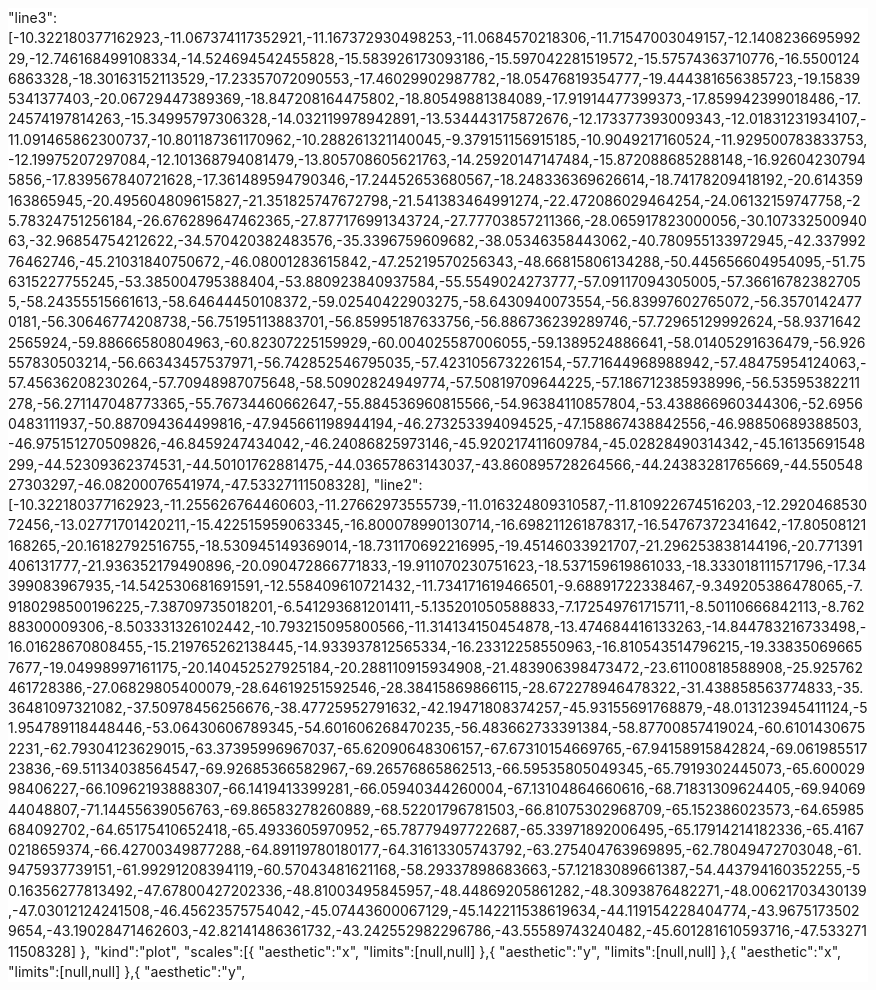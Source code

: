 "line3":[-10.322180377162923,-11.067374117352921,-11.167372930498253,-11.0684570218306,-11.71547003049157,-12.140823669599229,-12.746168499108334,-14.524694542455828,-15.583926173093186,-15.597042281519572,-15.57574363710776,-16.55001246863328,-18.30163152113529,-17.23357072090553,-17.46029902987782,-18.05476819354777,-19.444381656385723,-19.158395341377403,-20.06729447389369,-18.847208164475802,-18.80549881384089,-17.91914477399373,-17.859942399018486,-17.24574197814263,-15.34995797306328,-14.032119978942891,-13.534443175872676,-12.173377393009343,-12.01831231934107,-11.091465862300737,-10.801187361170962,-10.288261321140045,-9.379151156915185,-10.9049217160524,-11.929500783833753,-12.19975207297084,-12.101368794081479,-13.805708605621763,-14.25920147147484,-15.872088685288148,-16.926042307945856,-17.839567840721628,-17.361489594790346,-17.24452653680567,-18.248336369626614,-18.74178209418192,-20.614359163865945,-20.495604809615827,-21.351825747672798,-21.541383464991274,-22.472086029464254,-24.06132159747758,-25.78324751256184,-26.676289647462365,-27.877176991343724,-27.77703857211366,-28.065917823000056,-30.10733250094063,-32.96854754212622,-34.570420382483576,-35.3396759609682,-38.05346358443062,-40.780955133972945,-42.33799276462746,-45.21031840750672,-46.08001283615842,-47.25219570256343,-48.66815806134288,-50.445656604954095,-51.756315227755245,-53.385004795388404,-53.880923840937584,-55.5549024273777,-57.09117094305005,-57.366167823827055,-58.24355515661613,-58.64644450108372,-59.02540422903275,-58.6430940073554,-56.83997602765072,-56.35701424770181,-56.30646774208738,-56.75195113883701,-56.85995187633756,-56.886736239289746,-57.72965129992624,-58.93716422565924,-59.88666580804963,-60.82307225159929,-60.004025587006055,-59.1389524886641,-58.01405291636479,-56.926557830503214,-56.66343457537971,-56.742852546795035,-57.423105673226154,-57.71644968988942,-57.48475954124063,-57.45636208230264,-57.70948987075648,-58.50902824949774,-57.50819709644225,-57.186712385938996,-56.53595382211278,-56.271147048773365,-55.76734460662647,-55.884536960815566,-54.96384110857804,-53.438866960344306,-52.69560483111937,-50.887094364499816,-47.945661198944194,-46.273253394094525,-47.158867438842556,-46.98850689388503,-46.975151270509826,-46.8459247434042,-46.24086825973146,-45.920217411609784,-45.02828490314342,-45.16135691548299,-44.52309362374531,-44.50101762881475,-44.03657863143037,-43.860895728264566,-44.24383281765669,-44.55054827303297,-46.08200076541974,-47.53327111508328],
"line2":[-10.322180377162923,-11.255626764460603,-11.27662973555739,-11.016324809310587,-11.810922674516203,-12.292046853072456,-13.02771701420211,-15.422515959063345,-16.800078990130714,-16.698211261878317,-16.54767372341642,-17.80508121168265,-20.16182792516755,-18.530945149369014,-18.731170692216995,-19.45146033921707,-21.296253838144196,-20.771391406131777,-21.936352179490896,-20.090472866771833,-19.911070230751623,-18.537159619861033,-18.333018111571796,-17.34399083967935,-14.542530681691591,-12.558409610721432,-11.734171619466501,-9.68891722338467,-9.349205386478065,-7.9180298500196225,-7.38709735018201,-6.541293681201411,-5.135201050588833,-7.172549761715711,-8.50110666842113,-8.76288300009306,-8.503331326102442,-10.793215095800566,-11.314134150454878,-13.474684416133263,-14.844783216733498,-16.01628670808455,-15.219765262138445,-14.933937812565334,-16.23312258550963,-16.810543514796215,-19.338350696657677,-19.04998997161175,-20.140452527925184,-20.288110915934908,-21.483906398473472,-23.61100818588908,-25.925762461728386,-27.06829805400079,-28.64619251592546,-28.38415869866115,-28.672278946478322,-31.438858563774833,-35.36481097321082,-37.50978456256676,-38.47725952791632,-42.19471808374257,-45.93155691768879,-48.013123945411124,-51.954789118448446,-53.06430606789345,-54.601606268470235,-56.483662733391384,-58.87700857419024,-60.61014306752231,-62.79304123629015,-63.37395996967037,-65.62090648306157,-67.67310154669765,-67.94158915842824,-69.06198551723836,-69.51134038564547,-69.92685366582967,-69.26576865862513,-66.59535805049345,-65.7919302445073,-65.60002998406227,-66.10962193888307,-66.1419413399281,-66.05940344260004,-67.13104864660616,-68.71831309624405,-69.9406944048807,-71.14455639056763,-69.86583278260889,-68.52201796781503,-66.81075302968709,-65.152386023573,-64.65985684092702,-64.65175410652418,-65.4933605970952,-65.78779497722687,-65.33971892006495,-65.17914214182336,-65.41670218659374,-66.42700349877288,-64.89119780180177,-64.31613305743792,-63.275404763969895,-62.78049472703048,-61.9475937739151,-61.99291208394119,-60.57043481621168,-58.29337898683663,-57.12183089661387,-54.443794160352255,-50.16356277813492,-47.67800427202336,-48.81003495845957,-48.44869205861282,-48.3093876482271,-48.00621703430139,-47.03012124241508,-46.45623575754042,-45.07443600067129,-45.142211538619634,-44.119154228404774,-43.96751735029654,-43.19028471462603,-42.82141486361732,-43.242552982296786,-43.55589743240482,-45.601281610593716,-47.53327111508328]
},
"kind":"plot",
"scales":[{
"aesthetic":"x",
"limits":[null,null]
},{
"aesthetic":"y",
"limits":[null,null]
},{
"aesthetic":"x",
"limits":[null,null]
},{
"aesthetic":"y",